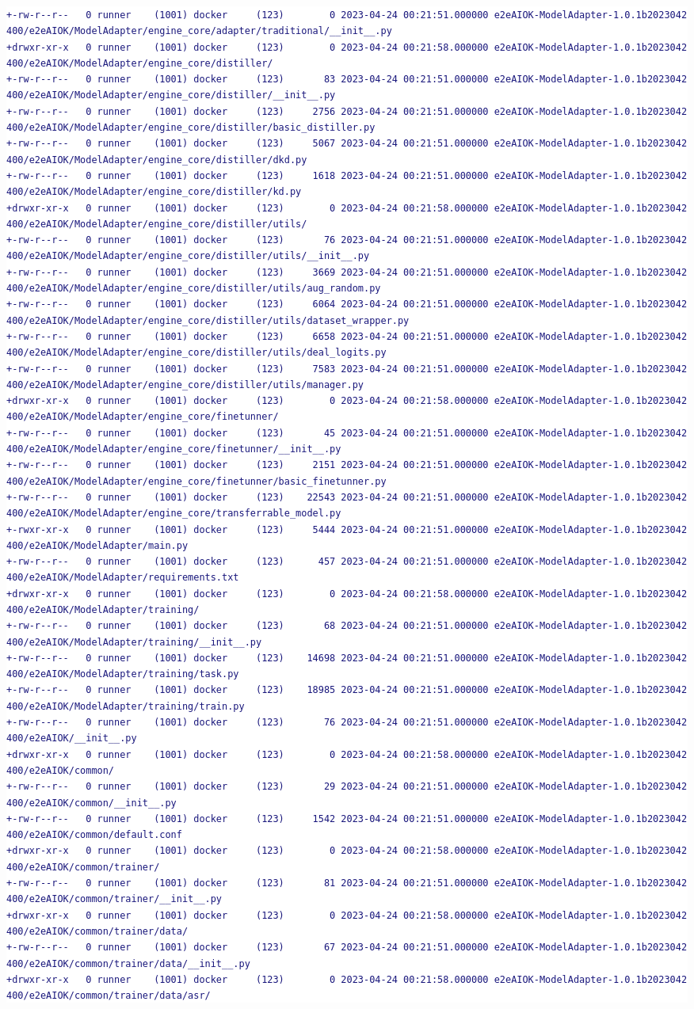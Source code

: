 ```diff
+-rw-r--r--   0 runner    (1001) docker     (123)        0 2023-04-24 00:21:51.000000 e2eAIOK-ModelAdapter-1.0.1b2023042400/e2eAIOK/ModelAdapter/engine_core/adapter/traditional/__init__.py
+drwxr-xr-x   0 runner    (1001) docker     (123)        0 2023-04-24 00:21:58.000000 e2eAIOK-ModelAdapter-1.0.1b2023042400/e2eAIOK/ModelAdapter/engine_core/distiller/
+-rw-r--r--   0 runner    (1001) docker     (123)       83 2023-04-24 00:21:51.000000 e2eAIOK-ModelAdapter-1.0.1b2023042400/e2eAIOK/ModelAdapter/engine_core/distiller/__init__.py
+-rw-r--r--   0 runner    (1001) docker     (123)     2756 2023-04-24 00:21:51.000000 e2eAIOK-ModelAdapter-1.0.1b2023042400/e2eAIOK/ModelAdapter/engine_core/distiller/basic_distiller.py
+-rw-r--r--   0 runner    (1001) docker     (123)     5067 2023-04-24 00:21:51.000000 e2eAIOK-ModelAdapter-1.0.1b2023042400/e2eAIOK/ModelAdapter/engine_core/distiller/dkd.py
+-rw-r--r--   0 runner    (1001) docker     (123)     1618 2023-04-24 00:21:51.000000 e2eAIOK-ModelAdapter-1.0.1b2023042400/e2eAIOK/ModelAdapter/engine_core/distiller/kd.py
+drwxr-xr-x   0 runner    (1001) docker     (123)        0 2023-04-24 00:21:58.000000 e2eAIOK-ModelAdapter-1.0.1b2023042400/e2eAIOK/ModelAdapter/engine_core/distiller/utils/
+-rw-r--r--   0 runner    (1001) docker     (123)       76 2023-04-24 00:21:51.000000 e2eAIOK-ModelAdapter-1.0.1b2023042400/e2eAIOK/ModelAdapter/engine_core/distiller/utils/__init__.py
+-rw-r--r--   0 runner    (1001) docker     (123)     3669 2023-04-24 00:21:51.000000 e2eAIOK-ModelAdapter-1.0.1b2023042400/e2eAIOK/ModelAdapter/engine_core/distiller/utils/aug_random.py
+-rw-r--r--   0 runner    (1001) docker     (123)     6064 2023-04-24 00:21:51.000000 e2eAIOK-ModelAdapter-1.0.1b2023042400/e2eAIOK/ModelAdapter/engine_core/distiller/utils/dataset_wrapper.py
+-rw-r--r--   0 runner    (1001) docker     (123)     6658 2023-04-24 00:21:51.000000 e2eAIOK-ModelAdapter-1.0.1b2023042400/e2eAIOK/ModelAdapter/engine_core/distiller/utils/deal_logits.py
+-rw-r--r--   0 runner    (1001) docker     (123)     7583 2023-04-24 00:21:51.000000 e2eAIOK-ModelAdapter-1.0.1b2023042400/e2eAIOK/ModelAdapter/engine_core/distiller/utils/manager.py
+drwxr-xr-x   0 runner    (1001) docker     (123)        0 2023-04-24 00:21:58.000000 e2eAIOK-ModelAdapter-1.0.1b2023042400/e2eAIOK/ModelAdapter/engine_core/finetunner/
+-rw-r--r--   0 runner    (1001) docker     (123)       45 2023-04-24 00:21:51.000000 e2eAIOK-ModelAdapter-1.0.1b2023042400/e2eAIOK/ModelAdapter/engine_core/finetunner/__init__.py
+-rw-r--r--   0 runner    (1001) docker     (123)     2151 2023-04-24 00:21:51.000000 e2eAIOK-ModelAdapter-1.0.1b2023042400/e2eAIOK/ModelAdapter/engine_core/finetunner/basic_finetunner.py
+-rw-r--r--   0 runner    (1001) docker     (123)    22543 2023-04-24 00:21:51.000000 e2eAIOK-ModelAdapter-1.0.1b2023042400/e2eAIOK/ModelAdapter/engine_core/transferrable_model.py
+-rwxr-xr-x   0 runner    (1001) docker     (123)     5444 2023-04-24 00:21:51.000000 e2eAIOK-ModelAdapter-1.0.1b2023042400/e2eAIOK/ModelAdapter/main.py
+-rw-r--r--   0 runner    (1001) docker     (123)      457 2023-04-24 00:21:51.000000 e2eAIOK-ModelAdapter-1.0.1b2023042400/e2eAIOK/ModelAdapter/requirements.txt
+drwxr-xr-x   0 runner    (1001) docker     (123)        0 2023-04-24 00:21:58.000000 e2eAIOK-ModelAdapter-1.0.1b2023042400/e2eAIOK/ModelAdapter/training/
+-rw-r--r--   0 runner    (1001) docker     (123)       68 2023-04-24 00:21:51.000000 e2eAIOK-ModelAdapter-1.0.1b2023042400/e2eAIOK/ModelAdapter/training/__init__.py
+-rw-r--r--   0 runner    (1001) docker     (123)    14698 2023-04-24 00:21:51.000000 e2eAIOK-ModelAdapter-1.0.1b2023042400/e2eAIOK/ModelAdapter/training/task.py
+-rw-r--r--   0 runner    (1001) docker     (123)    18985 2023-04-24 00:21:51.000000 e2eAIOK-ModelAdapter-1.0.1b2023042400/e2eAIOK/ModelAdapter/training/train.py
+-rw-r--r--   0 runner    (1001) docker     (123)       76 2023-04-24 00:21:51.000000 e2eAIOK-ModelAdapter-1.0.1b2023042400/e2eAIOK/__init__.py
+drwxr-xr-x   0 runner    (1001) docker     (123)        0 2023-04-24 00:21:58.000000 e2eAIOK-ModelAdapter-1.0.1b2023042400/e2eAIOK/common/
+-rw-r--r--   0 runner    (1001) docker     (123)       29 2023-04-24 00:21:51.000000 e2eAIOK-ModelAdapter-1.0.1b2023042400/e2eAIOK/common/__init__.py
+-rw-r--r--   0 runner    (1001) docker     (123)     1542 2023-04-24 00:21:51.000000 e2eAIOK-ModelAdapter-1.0.1b2023042400/e2eAIOK/common/default.conf
+drwxr-xr-x   0 runner    (1001) docker     (123)        0 2023-04-24 00:21:58.000000 e2eAIOK-ModelAdapter-1.0.1b2023042400/e2eAIOK/common/trainer/
+-rw-r--r--   0 runner    (1001) docker     (123)       81 2023-04-24 00:21:51.000000 e2eAIOK-ModelAdapter-1.0.1b2023042400/e2eAIOK/common/trainer/__init__.py
+drwxr-xr-x   0 runner    (1001) docker     (123)        0 2023-04-24 00:21:58.000000 e2eAIOK-ModelAdapter-1.0.1b2023042400/e2eAIOK/common/trainer/data/
+-rw-r--r--   0 runner    (1001) docker     (123)       67 2023-04-24 00:21:51.000000 e2eAIOK-ModelAdapter-1.0.1b2023042400/e2eAIOK/common/trainer/data/__init__.py
+drwxr-xr-x   0 runner    (1001) docker     (123)        0 2023-04-24 00:21:58.000000 e2eAIOK-ModelAdapter-1.0.1b2023042400/e2eAIOK/common/trainer/data/asr/
```